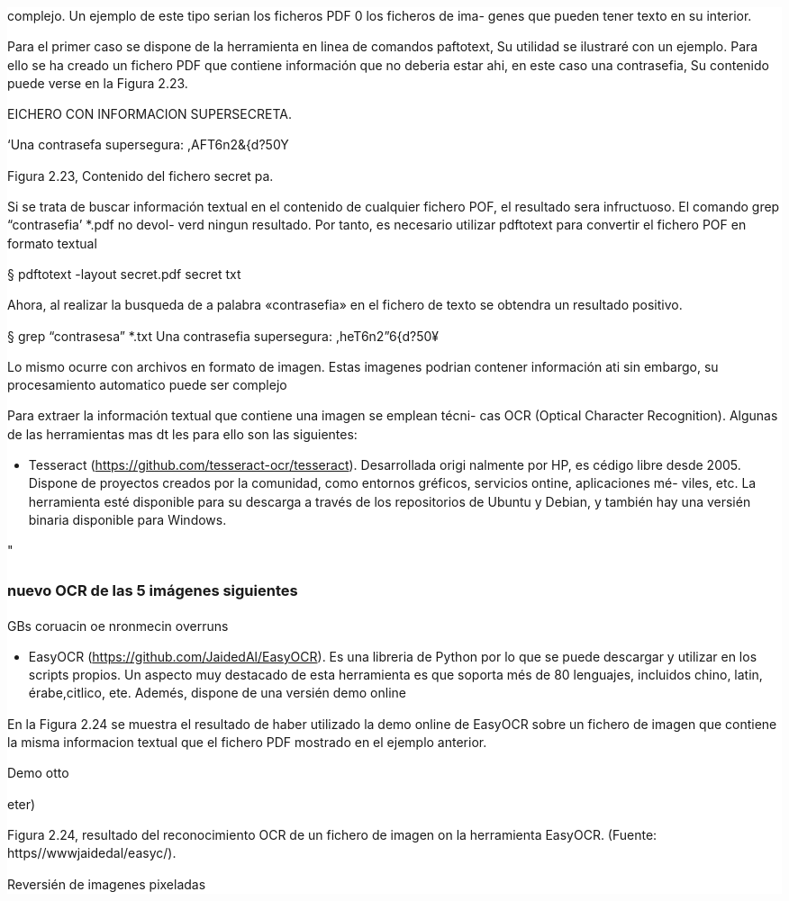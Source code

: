 complejo. Un ejemplo de este tipo serian los ficheros PDF 0 los ficheros de ima- genes que pueden tener texto en su interior.

Para el primer caso se dispone de la herramienta en linea de comandos paftotext, Su utilidad se ilustraré con un ejemplo. Para ello se ha creado un fichero PDF que contiene información que no deberia estar ahi, en este caso una contrasefia, Su contenido puede verse en la Figura 2.23.

EICHERO CON INFORMACION SUPERSECRETA.

‘Una contrasefa supersegura: ,AFT6n2\&{d?50Y

Figura 2.23, Contenido del fichero secret pa.

Si se trata de buscar información textual en el contenido de cualquier fichero POF, el resultado sera infructuoso. El comando grep “contrasefia’ *.pdf no devol- verd ningun resultado. Por tanto, es necesario utilizar pdftotext para convertir el fichero POF en formato textual

§ pdftotext -layout secret.pdf secret txt

Ahora, al realizar la busqueda de a palabra «contrasefia» en el fichero de texto se obtendra un resultado positivo.

§ grep “contrasesa” *.txt Una contrasefia supersegura: ,heT6n2”6{d?50¥

Lo mismo ocurre con archivos en formato de imagen. Estas imagenes podrian contener información ati sin embargo, su procesamiento automatico puede ser complejo

Para extraer la información textual que contiene una imagen se emplean técni- cas OCR (Optical Character Recognition). Algunas de las herramientas mas dt les para ello son las siguientes:

+ Tesseract (https://github.com/tesseract-ocr/tesseract). Desarrollada origi   nalmente por HP, es cédigo libre desde 2005. Dispone de proyectos creados   por la comunidad, como entornos gréficos, servicios ontine, aplicaciones mé-   viles, etc. La herramienta esté disponible para su descarga a través de los   repositorios de Ubuntu y Debian, y también hay una versién binaria disponible   para Windows.

"

### nuevo OCR de las 5 imágenes siguientes

GBs coruacin oe nronmecin overruns

+ EasyOCR (https://github.com/JaidedAl/EasyOCR). Es una libreria de Python   por lo que se puede descargar y utilizar en los scripts propios. Un aspecto muy   destacado de esta herramienta es que soporta més de 80 lenguajes, incluidos   chino, latin, érabe,citlico, ete. Ademés, dispone de una versién demo online

En la Figura 2.24 se muestra el resultado de haber utilizado la demo online de EasyOCR sobre un fichero de imagen que contiene la misma informacion textual que el fichero PDF mostrado en el ejemplo anterior.

Demo otto

eter)

Figura 2.24, resultado del reconocimiento OCR de un fichero de imagen on la herramienta EasyOCR. (Fuente: https//wwwjaidedal/easyc/).

Reversién de imagenes pixeladas
